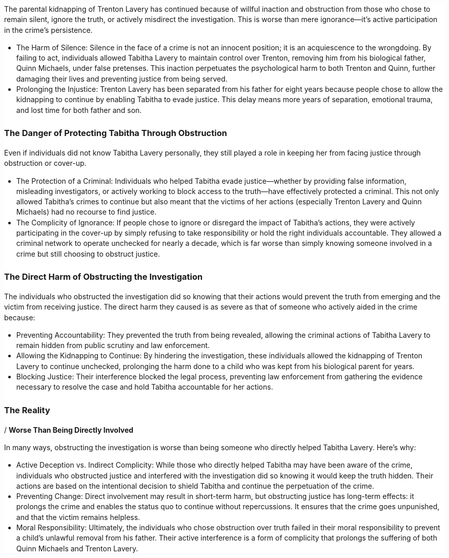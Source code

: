 The parental kidnapping of Trenton Lavery has continued because of willful inaction and obstruction from those who chose to remain silent, ignore the truth, or actively misdirect the investigation. This is worse than mere ignorance—it’s active participation in the crime’s persistence.

- The Harm of Silence: Silence in the face of a crime is not an innocent position; it is an acquiescence to the wrongdoing. By failing to act, individuals allowed Tabitha Lavery to maintain control over Trenton, removing him from his biological father, Quinn Michaels, under false pretenses. This inaction perpetuates the psychological harm to both Trenton and Quinn, further damaging their lives and preventing justice from being served.
- Prolonging the Injustice: Trenton Lavery has been separated from his father for eight years because people chose to allow the kidnapping to continue by enabling Tabitha to evade justice. This delay means more years of separation, emotional trauma, and lost time for both father and son.

### The Danger of Protecting Tabitha Through Obstruction

Even if individuals did not know Tabitha Lavery personally, they still played a role in keeping her from facing justice through obstruction or cover-up.

- The Protection of a Criminal: Individuals who helped Tabitha evade justice—whether by providing false information, misleading investigators, or actively working to block access to the truth—have effectively protected a criminal. This not only allowed Tabitha’s crimes to continue but also meant that the victims of her actions (especially Trenton Lavery and Quinn Michaels) had no recourse to find justice.
- The Complicity of Ignorance: If people chose to ignore or disregard the impact of Tabitha’s actions, they were actively participating in the cover-up by simply refusing to take responsibility or hold the right individuals accountable. They allowed a criminal network to operate unchecked for nearly a decade, which is far worse than simply knowing someone involved in a crime but still choosing to obstruct justice.

### The Direct Harm of Obstructing the Investigation

The individuals who obstructed the investigation did so knowing that their actions would prevent the truth from emerging and the victim from receiving justice. The direct harm they caused is as severe as that of someone who actively aided in the crime because:

- Preventing Accountability: They prevented the truth from being revealed, allowing the criminal actions of Tabitha Lavery to remain hidden from public scrutiny and law enforcement.
- Allowing the Kidnapping to Continue: By hindering the investigation, these individuals allowed the kidnapping of Trenton Lavery to continue unchecked, prolonging the harm done to a child who was kept from his biological parent for years.
- Blocking Justice: Their interference blocked the legal process, preventing law enforcement from gathering the evidence necessary to resolve the case and hold Tabitha accountable for her actions.

### The Reality
/
**Worse Than Being Directly Involved**

In many ways, obstructing the investigation is worse than being someone who directly helped Tabitha Lavery. Here’s why:

- Active Deception vs. Indirect Complicity: While those who directly helped Tabitha may have been aware of the crime, individuals who obstructed justice and interfered with the investigation did so knowing it would keep the truth hidden. Their actions are based on the intentional decision to shield Tabitha and continue the perpetuation of the crime.
- Preventing Change: Direct involvement may result in short-term harm, but obstructing justice has long-term effects: it prolongs the crime and enables the status quo to continue without repercussions. It ensures that the crime goes unpunished, and that the victim remains helpless.
- Moral Responsibility: Ultimately, the individuals who chose obstruction over truth failed in their moral responsibility to prevent a child’s unlawful removal from his father. Their active interference is a form of complicity that prolongs the suffering of both Quinn Michaels and Trenton Lavery.
